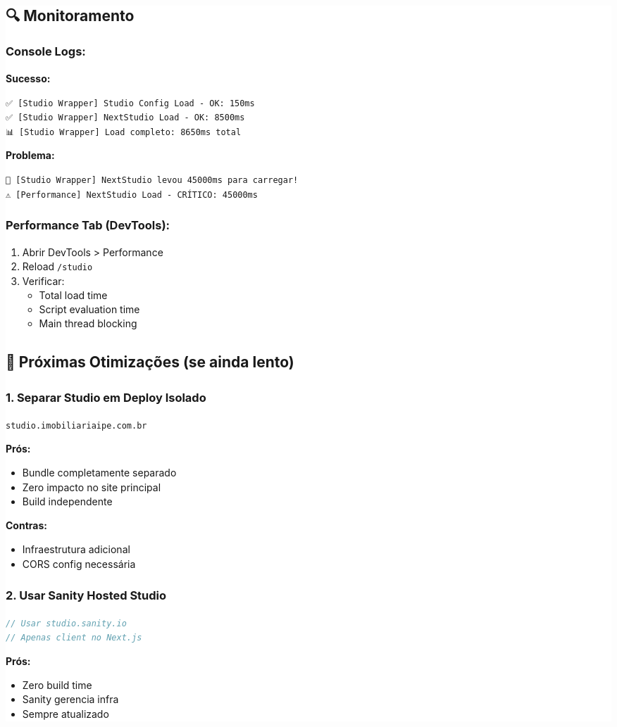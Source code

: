## 🔍 Monitoramento

### Console Logs:

**Sucesso:**
```
✅ [Studio Wrapper] Studio Config Load - OK: 150ms
✅ [Studio Wrapper] NextStudio Load - OK: 8500ms
📊 [Studio Wrapper] Load completo: 8650ms total
```

**Problema:**
```
🚨 [Studio Wrapper] NextStudio levou 45000ms para carregar!
⚠️ [Performance] NextStudio Load - CRÍTICO: 45000ms
```

### Performance Tab (DevTools):

1. Abrir DevTools > Performance
2. Reload `/studio`
3. Verificar:
   - Total load time
   - Script evaluation time
   - Main thread blocking

## 🎯 Próximas Otimizações (se ainda lento)

### 1. Separar Studio em Deploy Isolado

```
studio.imobiliariaipe.com.br
```

**Prós:**
- Bundle completamente separado
- Zero impacto no site principal
- Build independente

**Contras:**
- Infraestrutura adicional
- CORS config necessária

### 2. Usar Sanity Hosted Studio

```typescript
// Usar studio.sanity.io
// Apenas client no Next.js
```

**Prós:**
- Zero build time
- Sanity gerencia infra
- Sempre atualizado
